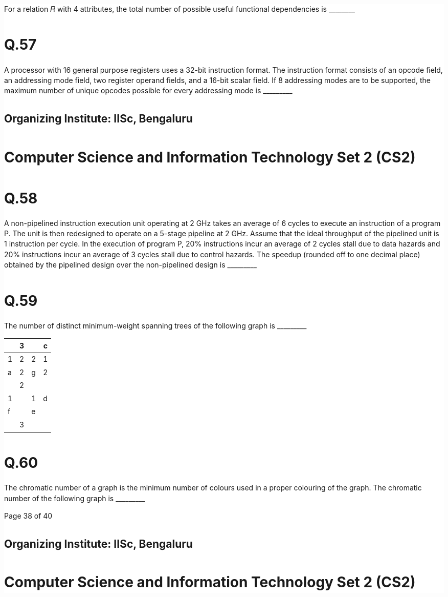 For a relation 𝑅 with 4 attributes, the total number of possible useful functional dependencies is ________

# Q.57

A processor with 16 general purpose registers uses a 32-bit instruction format. The instruction format consists of an opcode field, an addressing mode field, two register operand fields, and a 16-bit scalar field. If 8 addressing modes are to be supported, the maximum number of unique opcodes possible for every addressing mode is _________

Organizing Institute: IISc, Bengaluru
---
# Computer Science and Information Technology Set 2 (CS2)

# Q.58

A non-pipelined instruction execution unit operating at 2 GHz takes an average of 6 cycles to execute an instruction of a program P. The unit is then redesigned to operate on a 5-stage pipeline at 2 GHz. Assume that the ideal throughput of the pipelined unit is 1 instruction per cycle. In the execution of program P, 20% instructions incur an average of 2 cycles stall due to data hazards and 20% instructions incur an average of 3 cycles stall due to control hazards. The speedup (rounded off to one decimal place) obtained by the pipelined design over the non-pipelined design is _________

# Q.59

The number of distinct minimum-weight spanning trees of the following graph is _________

| |3| |c|
|---|---|---|---|
|1|2|2|1|
|a|2|g|2|
| |2| | |
|1| |1|d|
|f| |e| |
| |3| | |

# Q.60

The chromatic number of a graph is the minimum number of colours used in a proper colouring of the graph. The chromatic number of the following graph is _________

Page 38 of 40

Organizing Institute: IISc, Bengaluru
---
# Computer Science and Information Technology Set 2 (CS2)
